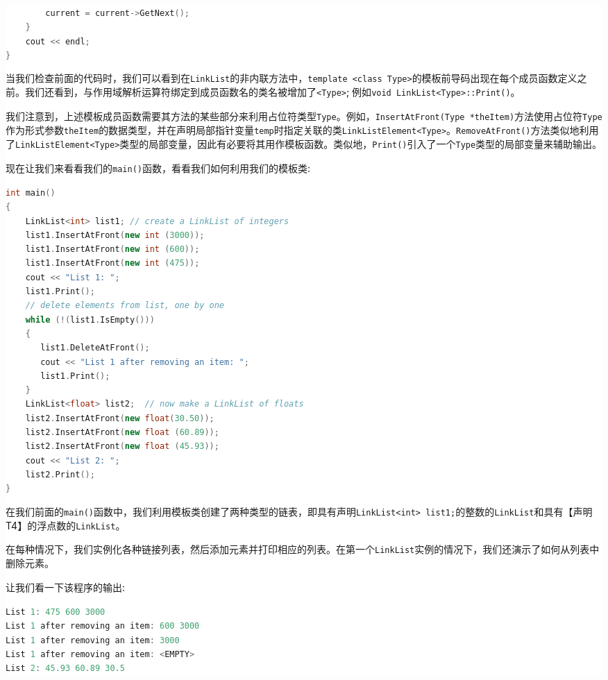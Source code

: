 ```cpp
        current = current->GetNext();
    }
    cout << endl;
}
```

当我们检查前面的代码时，我们可以看到在`LinkList`的非内联方法中，`template <class Type>`的模板前导码出现在每个成员函数定义之前。我们还看到，与作用域解析运算符绑定到成员函数名的类名被增加了`<Type>`; 例如`void LinkList<Type>::Print()`。

我们注意到，上述模板成员函数需要其方法的某些部分来利用占位符类型`Type`。例如，`InsertAtFront(Type *theItem)`方法使用占位符`Type`作为形式参数`theItem`的数据类型，并在声明局部指针变量`temp`时指定关联的类`LinkListElement<Type>`。`RemoveAtFront()`方法类似地利用了`LinkListElement<Type>`类型的局部变量，因此有必要将其用作模板函数。类似地，`Print()`引入了一个`Type`类型的局部变量来辅助输出。

现在让我们来看看我们的`main()`函数，看看我们如何利用我们的模板类:

```cpp
int main()
{
    LinkList<int> list1; // create a LinkList of integers
    list1.InsertAtFront(new int (3000));
    list1.InsertAtFront(new int (600));
    list1.InsertAtFront(new int (475));
    cout << "List 1: ";
    list1.Print();
    // delete elements from list, one by one
    while (!(list1.IsEmpty()))
    {
       list1.DeleteAtFront();
       cout << "List 1 after removing an item: ";
       list1.Print();
    }
    LinkList<float> list2;  // now make a LinkList of floats
    list2.InsertAtFront(new float(30.50));
    list2.InsertAtFront(new float (60.89));
    list2.InsertAtFront(new float (45.93));
    cout << "List 2: ";
    list2.Print();
}
```

在我们前面的`main()`函数中，我们利用模板类创建了两种类型的链表，即具有声明`LinkList<int> list1;`的整数的`LinkList`和具有【声明 T4】的浮点数的`LinkList`。

在每种情况下，我们实例化各种链接列表，然后添加元素并打印相应的列表。在第一个`LinkList`实例的情况下，我们还演示了如何从列表中删除元素。

让我们看一下该程序的输出:

```cpp
List 1: 475 600 3000
List 1 after removing an item: 600 3000
List 1 after removing an item: 3000
List 1 after removing an item: <EMPTY>
List 2: 45.93 60.89 30.5
```
